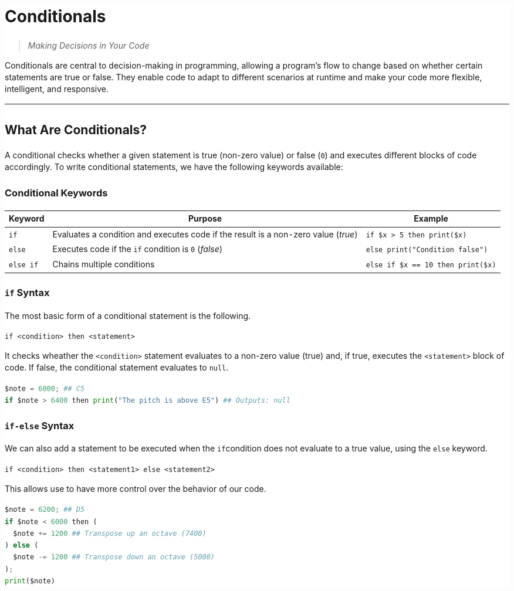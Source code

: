 # Conditionals

> _Making Decisions in Your Code_

Conditionals are central to decision-making in programming, allowing a program’s flow to change based on whether certain statements are true or false. They enable code to adapt to different scenarios at runtime and make your code more flexible, intelligent, and responsive.

---

## What Are Conditionals?

A conditional checks whether a given statement is true (non-zero value) or false (`0`) and executes different blocks of code accordingly. To write conditional statements, we have the following keywords available:

### Conditional Keywords

| Keyword   | Purpose                                                                            | Example                           |
| --------- | ---------------------------------------------------------------------------------- | --------------------------------- |
| `if`      | Evaluates a condition and executes code if the result is a non-zero value (_true_) | `if $x > 5 then print($x)`        |
| `else`    | Executes code if the `if` condition is `0` (_false_)                               | `else print("Condition false")`   |
| `else if` | Chains multiple conditions                                                         | `else if $x == 10 then print($x)` |

### `if` Syntax

The most basic form of a conditional statement is the following.

`if <condition> then <statement>`

It checks wheather the `<condition>` statement evaluates to a non-zero value (true) and, if true, executes the `<statement>` block of code. If false, the conditional statement evaluates to `null`.

```py
$note = 6000; ## C5
if $note > 6400 then print("The pitch is above E5") ## Outputs: null
```

### `if-else` Syntax

We can also add a statement to be executed when the `if`condition does not evaluate to a true value, using the `else` keyword.

`if <condition> then <statement1> else <statement2>`

This allows use to have more control over the behavior of our code.

```py
$note = 6200; ## D5
if $note < 6000 then (
  $note += 1200 ## Transpose up an octave (7400)
) else (
  $note -= 1200 ## Transpose down an octave (5000)
);
print($note)
```
